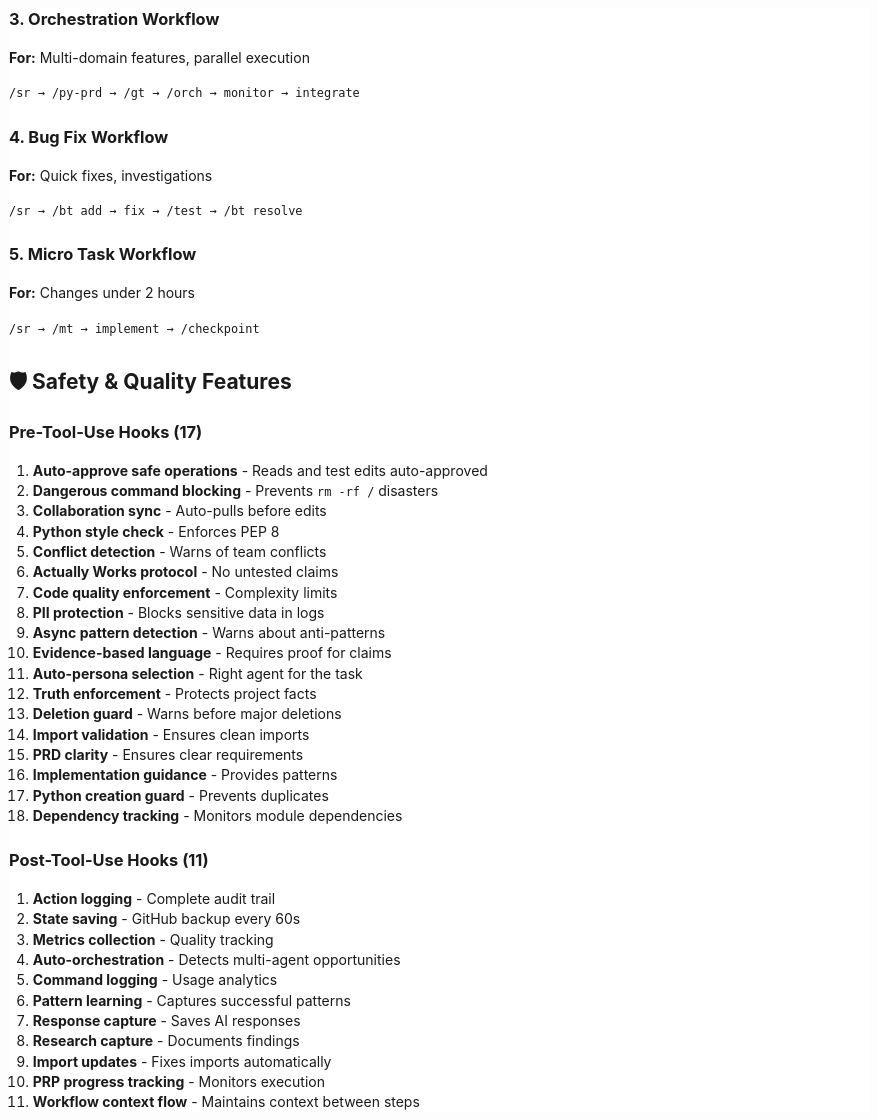 ### 3. Orchestration Workflow
**For:** Multi-domain features, parallel execution
```
/sr → /py-prd → /gt → /orch → monitor → integrate
```

### 4. Bug Fix Workflow
**For:** Quick fixes, investigations
```
/sr → /bt add → fix → /test → /bt resolve
```

### 5. Micro Task Workflow
**For:** Changes under 2 hours
```
/sr → /mt → implement → /checkpoint
```

## 🛡️ Safety & Quality Features

### Pre-Tool-Use Hooks (17)
1. **Auto-approve safe operations** - Reads and test edits auto-approved
2. **Dangerous command blocking** - Prevents `rm -rf /` disasters
3. **Collaboration sync** - Auto-pulls before edits
4. **Python style check** - Enforces PEP 8
5. **Conflict detection** - Warns of team conflicts
6. **Actually Works protocol** - No untested claims
7. **Code quality enforcement** - Complexity limits
8. **PII protection** - Blocks sensitive data in logs
9. **Async pattern detection** - Warns about anti-patterns
10. **Evidence-based language** - Requires proof for claims
11. **Auto-persona selection** - Right agent for the task
12. **Truth enforcement** - Protects project facts
13. **Deletion guard** - Warns before major deletions
14. **Import validation** - Ensures clean imports
15. **PRD clarity** - Ensures clear requirements
16. **Implementation guidance** - Provides patterns
17. **Python creation guard** - Prevents duplicates
18. **Dependency tracking** - Monitors module dependencies

### Post-Tool-Use Hooks (11)
1. **Action logging** - Complete audit trail
2. **State saving** - GitHub backup every 60s
3. **Metrics collection** - Quality tracking
4. **Auto-orchestration** - Detects multi-agent opportunities
5. **Command logging** - Usage analytics
6. **Pattern learning** - Captures successful patterns
7. **Response capture** - Saves AI responses
8. **Research capture** - Documents findings
9. **Import updates** - Fixes imports automatically
10. **PRP progress tracking** - Monitors execution
11. **Workflow context flow** - Maintains context between steps
